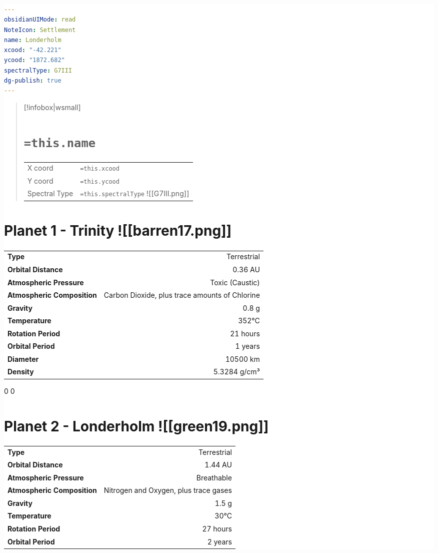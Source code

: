 ```yaml
---
obsidianUIMode: read
NoteIcon: Settlement
name: Londerholm
xcood: "-42.221"
ycood: "1872.682"
spectralType: G7III
dg-publish: true
---
```

> [!infobox|wsmall]
> # `=this.name`
> | | |
> | - | - |
> | X coord | `=this.xcood` |
> | Y coord| `=this.ycood` |
> | Spectral Type | `=this.spectralType` ![[G7III.png]] |

# Planet 1 - Trinity ![[barren17.png]]
|                             |                           |
| --------------------------- | -------------------------:|
| **Type**                    |             Terrestrial |
| **Orbital Distance**        |   0.36 AU |
| **Atmospheric Pressure**    |       Toxic (Caustic) |
| **Atmospheric Composition** |      Carbon Dioxide, plus trace amounts of Chlorine |
| **Gravity**                 |        0.8 g |
| **Temperature**             |    352°C |
| **Rotation Period**         |  21 hours |
| **Orbital Period** | 1 years |
| **Diameter**                |      10500 km | 
| **Density**                 |    5.3284 g/cm³ |



0
0



# Planet 2 - Londerholm ![[green19.png]]
|                             |                           |
| --------------------------- | -------------------------:|
| **Type**                    |             Terrestrial |
| **Orbital Distance**        |   1.44 AU |
| **Atmospheric Pressure**    |       Breathable |
| **Atmospheric Composition** |      Nitrogen and Oxygen, plus trace gases |
| **Gravity**                 |        1.5 g |
| **Temperature**             |    30°C |
| **Rotation Period**         |  27 hours |
| **Orbital Period** | 2 years |